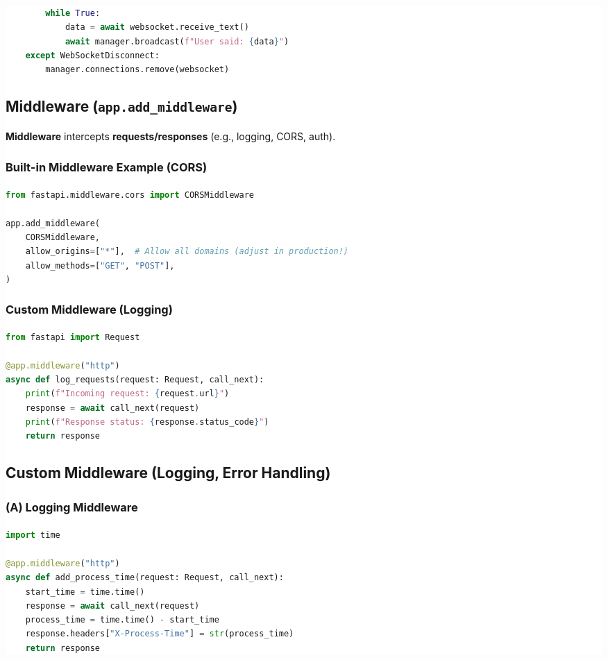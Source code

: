 ```python
        while True:
            data = await websocket.receive_text()
            await manager.broadcast(f"User said: {data}")
    except WebSocketDisconnect:
        manager.connections.remove(websocket)
```

## Middleware (`app.add_middleware`)

**Middleware** intercepts **requests/responses** (e.g., logging, CORS, auth).

### Built-in Middleware Example (CORS)

```python
from fastapi.middleware.cors import CORSMiddleware

app.add_middleware(
    CORSMiddleware,
    allow_origins=["*"],  # Allow all domains (adjust in production!)
    allow_methods=["GET", "POST"],
)
```

### Custom Middleware (Logging)

```python
from fastapi import Request

@app.middleware("http")
async def log_requests(request: Request, call_next):
    print(f"Incoming request: {request.url}")
    response = await call_next(request)
    print(f"Response status: {response.status_code}")
    return response
```

## Custom Middleware (Logging, Error Handling)

### (A) Logging Middleware

```python
import time

@app.middleware("http")
async def add_process_time(request: Request, call_next):
    start_time = time.time()
    response = await call_next(request)
    process_time = time.time() - start_time
    response.headers["X-Process-Time"] = str(process_time)
    return response
```
